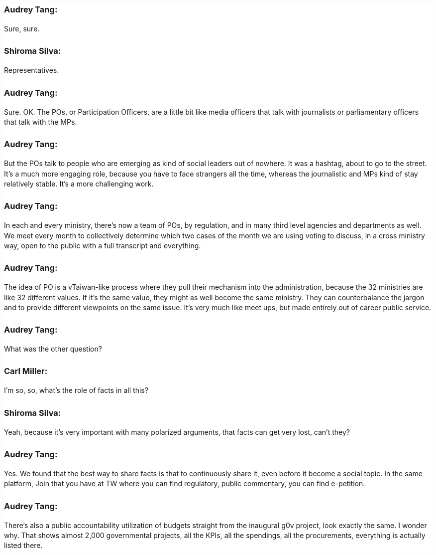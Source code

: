 ### Audrey Tang:
Sure, sure.

### Shiroma Silva:
Representatives.

### Audrey Tang:
Sure. OK. The POs, or Participation Officers, are a little bit like media officers that talk with journalists or parliamentary officers that talk with the MPs.

### Audrey Tang:
But the POs talk to people who are emerging as kind of social leaders out of nowhere. It was a hashtag, about to go to the street. It’s a much more engaging role, because you have to face strangers all the time, whereas the journalistic and MPs kind of stay relatively stable. It’s a more challenging work.

### Audrey Tang:
In each and every ministry, there’s now a team of POs, by regulation, and in many third level agencies and departments as well. We meet every month to collectively determine which two cases of the month we are using voting to discuss, in a cross ministry way, open to the public with a full transcript and everything.

### Audrey Tang:
The idea of PO is a vTaiwan-like process where they pull their mechanism into the administration, because the 32 ministries are like 32 different values. If it’s the same value, they might as well become the same ministry. They can counterbalance the jargon and to provide different viewpoints on the same issue. It’s very much like meet ups, but made entirely out of career public service.

### Audrey Tang:
What was the other question?

### Carl Miller:
I’m so, so, what’s the role of facts in all this?

### Shiroma Silva:
Yeah, because it’s very important with many polarized arguments, that facts can get very lost, can’t they?

### Audrey Tang:
Yes. We found that the best way to share facts is that to continuously share it, even before it become a social topic. In the same platform, Join that you have at TW where you can find regulatory, public commentary, you can find e-petition.

### Audrey Tang:
There’s also a public accountability utilization of budgets straight from the inaugural g0v project, look exactly the same. I wonder why. That shows almost 2,000 governmental projects, all the KPIs, all the spendings, all the procurements, everything is actually listed there.
